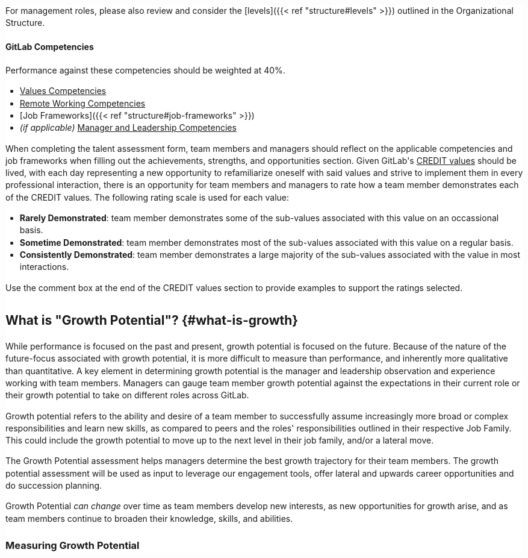 For management roles, please also review and consider the [levels]({{< ref "structure#levels" >}}) outlined in the Organizational Structure.

#### GitLab Competencies

Performance against these competencies should be weighted at 40%.

- [Values Competencies](https://about.gitlab.com/handbook/competencies/#values-competencies)
- [Remote Working Competencies](https://about.gitlab.com/handbook/competencies/#remote-work-competencies)
- [Job Frameworks]({{< ref "structure#job-frameworks" >}})
- *(if applicable)* [Manager and Leadership Competencies](https://about.gitlab.com/handbook/competencies/#manager-and-leadership-competencies)

When completing the talent assessment form, team members and managers should reflect on the applicable competencies and job frameworks when filling out the achievements, strengths, and opportunities section.  Given GitLab's [CREDIT values](https://about.gitlab.com/company/culture/all-remote/values/#:~:text=GitLab's%20six%20values%20%E2%80%94%20Collaboration%2C%20Results,detailed%20in%20the%20company%20Handbook.) should be lived, with each day representing a new opportunity to refamiliarize oneself with said values and strive to implement them in every professional interaction, there is an opportunity for team members and managers to rate how a team member demonstrates each of the CREDIT values.  The following rating scale is used for each value:
- **Rarely Demonstrated**: team member demonstrates some of the sub-values associated with this value on an occassional basis.
- **Sometime Demonstrated**: team member demonstrates most of the sub-values associated with this value on a regular basis.
- **Consistently Demonstrated**: team member demonstrates a large majority of the sub-values associated with the value in most interactions.

Use the comment box at the end of the CREDIT values section to provide examples to support the ratings selected.  

## What is "Growth Potential"? {#what-is-growth}

While performance is focused on the past and present, growth potential is focused on the future. Because of the nature of the future-focus associated with growth potential, it is more difficult to measure than performance, and inherently more qualitative than quantitative. A key element in determining growth potential is the manager and leadership observation and experience working with team members. Managers can gauge team member growth potential against the expectations in their current role or their growth potential to take on different roles across GitLab.

Growth potential refers to the ability and desire of a team member to successfully assume increasingly more broad or complex responsibilities and learn new skills, as compared to peers and the roles' responsibilities outlined in their respective Job Family. This could include the growth potential to move up to the next level in their job family, and/or a lateral move.

The Growth Potential assessment helps managers determine the best growth trajectory for their team members. The growth potential assessment will be used as input to leverage our engagement tools, offer lateral and upwards career opportunities and do succession planning.

Growth Potential *can change* over time as team members develop new interests, as new opportunities for growth arise, and as team members continue to broaden their knowledge, skills, and abilities.

### Measuring Growth Potential
